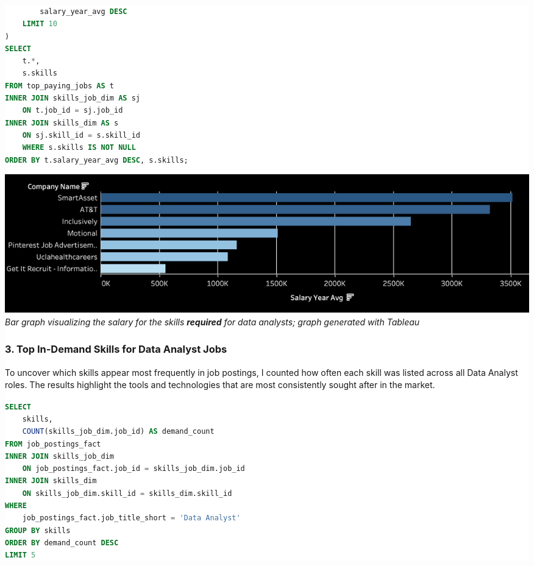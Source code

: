 ```sql
        salary_year_avg DESC
    LIMIT 10
)
SELECT 
    t.*,
    s.skills
FROM top_paying_jobs AS t
INNER JOIN skills_job_dim AS sj
    ON t.job_id = sj.job_id
INNER JOIN skills_dim AS s
    ON sj.skill_id = s.skill_id
    WHERE s.skills IS NOT NULL
ORDER BY t.salary_year_avg DESC, s.skills;
```

![Required Skills](Assets/required_skills.png)
*Bar graph visualizing the salary for the skills **required** for data analysts; graph generated with Tableau*


### 3. Top In-Demand Skills for Data Analyst Jobs
To uncover which skills appear most frequently in job postings, I counted how often each skill was listed across all Data Analyst roles. The results highlight the tools and technologies that are most consistently sought after in the market.

``` sql
SELECT 
    skills,
    COUNT(skills_job_dim.job_id) AS demand_count
FROM job_postings_fact
INNER JOIN skills_job_dim
    ON job_postings_fact.job_id = skills_job_dim.job_id
INNER JOIN skills_dim
    ON skills_job_dim.skill_id = skills_dim.skill_id
WHERE
    job_postings_fact.job_title_short = 'Data Analyst' 
GROUP BY skills
ORDER BY demand_count DESC
LIMIT 5
```
